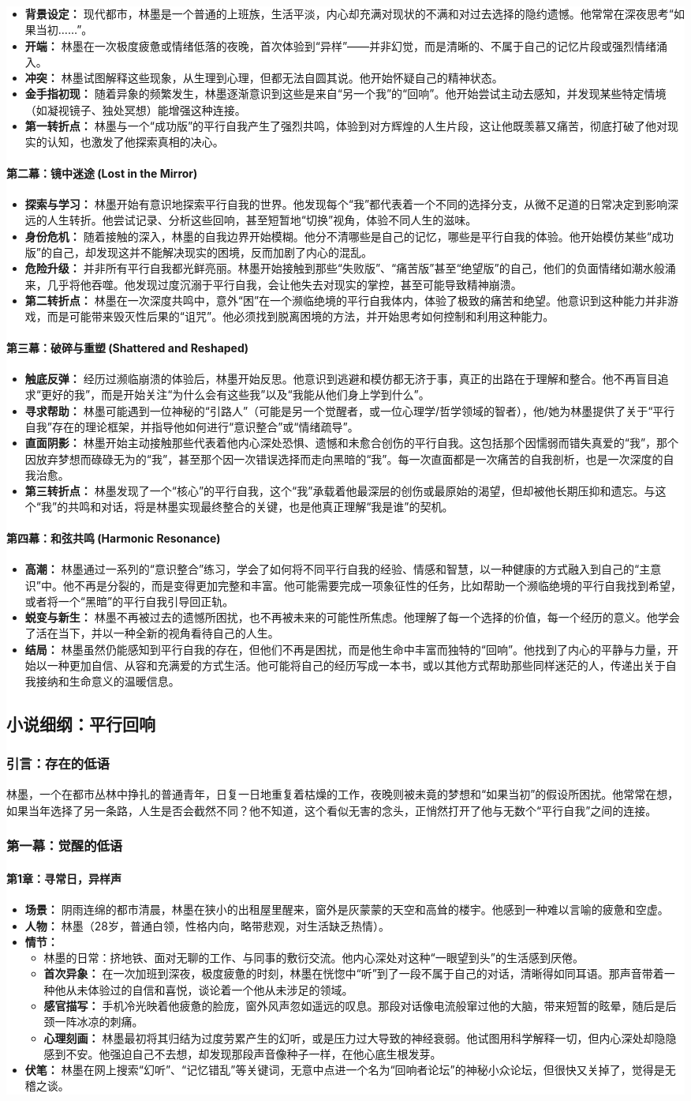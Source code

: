 *   **背景设定：** 现代都市，林墨是一个普通的上班族，生活平淡，内心却充满对现状的不满和对过去选择的隐约遗憾。他常常在深夜思考“如果当初……”。
*   **开端：** 林墨在一次极度疲惫或情绪低落的夜晚，首次体验到“异样”——并非幻觉，而是清晰的、不属于自己的记忆片段或强烈情绪涌入。
*   **冲突：** 林墨试图解释这些现象，从生理到心理，但都无法自圆其说。他开始怀疑自己的精神状态。
*   **金手指初现：** 随着异象的频繁发生，林墨逐渐意识到这些是来自“另一个我”的“回响”。他开始尝试主动去感知，并发现某些特定情境（如凝视镜子、独处冥想）能增强这种连接。
*   **第一转折点：** 林墨与一个“成功版”的平行自我产生了强烈共鸣，体验到对方辉煌的人生片段，这让他既羡慕又痛苦，彻底打破了他对现实的认知，也激发了他探索真相的决心。

#### 第二幕：镜中迷途 (Lost in the Mirror)

*   **探索与学习：** 林墨开始有意识地探索平行自我的世界。他发现每个“我”都代表着一个不同的选择分支，从微不足道的日常决定到影响深远的人生转折。他尝试记录、分析这些回响，甚至短暂地“切换”视角，体验不同人生的滋味。
*   **身份危机：** 随着接触的深入，林墨的自我边界开始模糊。他分不清哪些是自己的记忆，哪些是平行自我的体验。他开始模仿某些“成功版”的自己，却发现这并不能解决现实的困境，反而加剧了内心的混乱。
*   **危险升级：** 并非所有平行自我都光鲜亮丽。林墨开始接触到那些“失败版”、“痛苦版”甚至“绝望版”的自己，他们的负面情绪如潮水般涌来，几乎将他吞噬。他发现过度沉溺于平行自我，会让他失去对现实的掌控，甚至可能导致精神崩溃。
*   **第二转折点：** 林墨在一次深度共鸣中，意外“困”在一个濒临绝境的平行自我体内，体验了极致的痛苦和绝望。他意识到这种能力并非游戏，而是可能带来毁灭性后果的“诅咒”。他必须找到脱离困境的方法，并开始思考如何控制和利用这种能力。

#### 第三幕：破碎与重塑 (Shattered and Reshaped)

*   **触底反弹：** 经历过濒临崩溃的体验后，林墨开始反思。他意识到逃避和模仿都无济于事，真正的出路在于理解和整合。他不再盲目追求“更好的我”，而是开始关注“为什么会有这些我”以及“我能从他们身上学到什么”。
*   **寻求帮助：** 林墨可能遇到一位神秘的“引路人”（可能是另一个觉醒者，或一位心理学/哲学领域的智者），他/她为林墨提供了关于“平行自我”存在的理论框架，并指导他如何进行“意识整合”或“情绪疏导”。
*   **直面阴影：** 林墨开始主动接触那些代表着他内心深处恐惧、遗憾和未愈合创伤的平行自我。这包括那个因懦弱而错失真爱的“我”，那个因放弃梦想而碌碌无为的“我”，甚至那个因一次错误选择而走向黑暗的“我”。每一次直面都是一次痛苦的自我剖析，也是一次深度的自我治愈。
*   **第三转折点：** 林墨发现了一个“核心”的平行自我，这个“我”承载着他最深层的创伤或最原始的渴望，但却被他长期压抑和遗忘。与这个“我”的共鸣和对话，将是林墨实现最终整合的关键，也是他真正理解“我是谁”的契机。

#### 第四幕：和弦共鸣 (Harmonic Resonance)

*   **高潮：** 林墨通过一系列的“意识整合”练习，学会了如何将不同平行自我的经验、情感和智慧，以一种健康的方式融入到自己的“主意识”中。他不再是分裂的，而是变得更加完整和丰富。他可能需要完成一项象征性的任务，比如帮助一个濒临绝境的平行自我找到希望，或者将一个“黑暗”的平行自我引导回正轨。
*   **蜕变与新生：** 林墨不再被过去的遗憾所困扰，也不再被未来的可能性所焦虑。他理解了每一个选择的价值，每一个经历的意义。他学会了活在当下，并以一种全新的视角看待自己的人生。
*   **结局：** 林墨虽然仍能感知到平行自我的存在，但他们不再是困扰，而是他生命中丰富而独特的“回响”。他找到了内心的平静与力量，开始以一种更加自信、从容和充满爱的方式生活。他可能将自己的经历写成一本书，或以其他方式帮助那些同样迷茫的人，传递出关于自我接纳和生命意义的温暖信息。

## 小说细纲：平行回响

### 引言：存在的低语

林墨，一个在都市丛林中挣扎的普通青年，日复一日地重复着枯燥的工作，夜晚则被未竟的梦想和“如果当初”的假设所困扰。他常常在想，如果当年选择了另一条路，人生是否会截然不同？他不知道，这个看似无害的念头，正悄然打开了他与无数个“平行自我”之间的连接。

### 第一幕：觉醒的低语

#### 第1章：寻常日，异样声

*   **场景：** 阴雨连绵的都市清晨，林墨在狭小的出租屋里醒来，窗外是灰蒙蒙的天空和高耸的楼宇。他感到一种难以言喻的疲惫和空虚。
*   **人物：** 林墨（28岁，普通白领，性格内向，略带悲观，对生活缺乏热情）。
*   **情节：**
    *   林墨的日常：挤地铁、面对无聊的工作、与同事的敷衍交流。他内心深处对这种“一眼望到头”的生活感到厌倦。
    *   **首次异象：** 在一次加班到深夜，极度疲惫的时刻，林墨在恍惚中“听”到了一段不属于自己的对话，清晰得如同耳语。那声音带着一种他从未体验过的自信和喜悦，谈论着一个他从未涉足的领域。
    *   **感官描写：** 手机冷光映着他疲惫的脸庞，窗外风声忽如遥远的叹息。那段对话像电流般窜过他的大脑，带来短暂的眩晕，随后是后颈一阵冰凉的刺痛。
    *   **心理刻画：** 林墨最初将其归结为过度劳累产生的幻听，或是压力过大导致的神经衰弱。他试图用科学解释一切，但内心深处却隐隐感到不安。他强迫自己不去想，却发现那段声音像种子一样，在他心底生根发芽。
*   **伏笔：** 林墨在网上搜索“幻听”、“记忆错乱”等关键词，无意中点进一个名为“回响者论坛”的神秘小众论坛，但很快又关掉了，觉得是无稽之谈。
